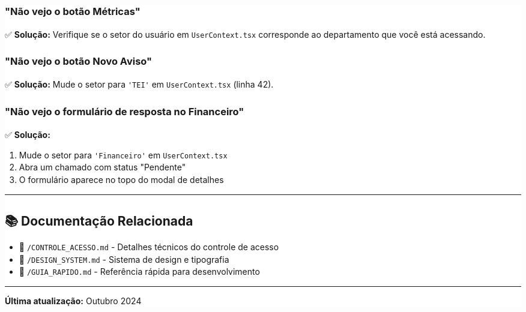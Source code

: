 ### **"Não vejo o botão Métricas"**

✅ **Solução:** Verifique se o setor do usuário em `UserContext.tsx` corresponde ao departamento que você está acessando.

### **"Não vejo o botão Novo Aviso"**

✅ **Solução:** Mude o setor para `'TEI'` em `UserContext.tsx` (linha 42).

### **"Não vejo o formulário de resposta no Financeiro"**

✅ **Solução:** 
1. Mude o setor para `'Financeiro'` em `UserContext.tsx`
2. Abra um chamado com status "Pendente"
3. O formulário aparece no topo do modal de detalhes

---

## 📚 Documentação Relacionada

- 📄 `/CONTROLE_ACESSO.md` - Detalhes técnicos do controle de acesso
- 📄 `/DESIGN_SYSTEM.md` - Sistema de design e tipografia
- 📄 `/GUIA_RAPIDO.md` - Referência rápida para desenvolvimento

---

**Última atualização:** Outubro 2024
